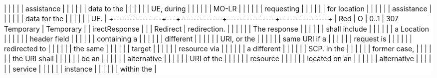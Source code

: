 |               |   |             |               | assistance    |
|               |   |             |               | data to the   |
|               |   |             |               | UE, during    |
|               |   |             |               | MO-LR         |
|               |   |             |               | requesting    |
|               |   |             |               | for location  |
|               |   |             |               | assistance    |
|               |   |             |               | data for the  |
|               |   |             |               | UE.           |
+---------------+---+-------------+---------------+---------------+
| Red           | O | 0..1        | 307 Temporary | Temporary     |
| irectResponse |   |             | Redirect      | redirection.  |
|               |   |             |               | The response  |
|               |   |             |               | shall include |
|               |   |             |               | a Location    |
|               |   |             |               | header field  |
|               |   |             |               | containing a  |
|               |   |             |               | different     |
|               |   |             |               | URI, or the   |
|               |   |             |               | same URI if a |
|               |   |             |               | request is    |
|               |   |             |               | redirected to |
|               |   |             |               | the same      |
|               |   |             |               | target        |
|               |   |             |               | resource via  |
|               |   |             |               | a different   |
|               |   |             |               | SCP. In the   |
|               |   |             |               | former case,  |
|               |   |             |               | the URI shall |
|               |   |             |               | be an         |
|               |   |             |               | alternative   |
|               |   |             |               | URI of the    |
|               |   |             |               | resource      |
|               |   |             |               | located on an |
|               |   |             |               | alternative   |
|               |   |             |               | service       |
|               |   |             |               | instance      |
|               |   |             |               | within the    |